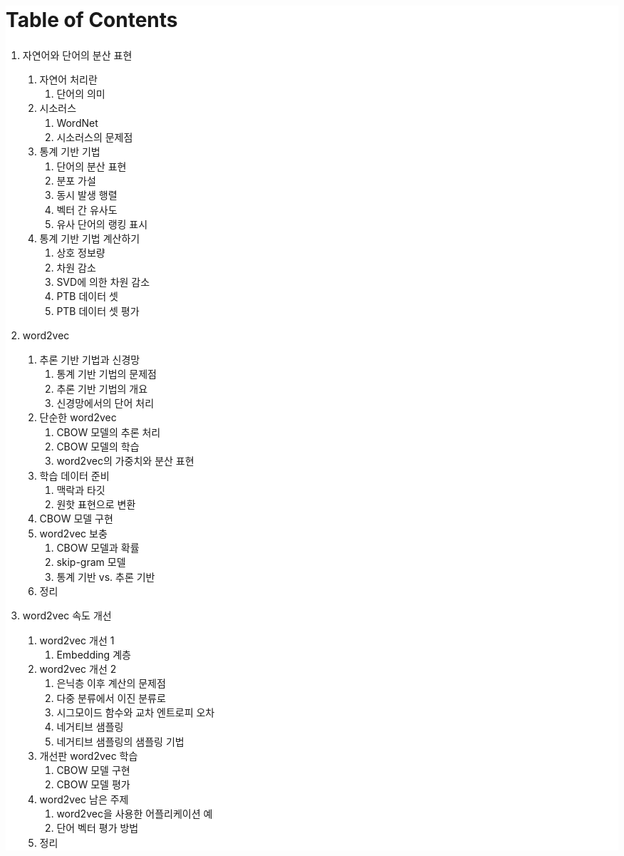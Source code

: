 # Table of Contents

1. 자연어와 단어의 분산 표현

   1. 자연어 처리란
      1. 단어의 의미
   2. 시소러스
      1. WordNet
      2. 시소러스의 문제점
   3. 통계 기반 기법
      1. 단어의 분산 표현
      2. 분포 가설
      3. 동시 발생 행렬
      4. 벡터 간 유사도
      5. 유사 단어의 랭킹 표시
   4. 통계 기반 기법 계산하기
      1. 상호 정보량
      2. 차원 감소
      3. SVD에 의한 차원 감소
      4. PTB 데이터 셋
      5. PTB 데이터 셋 평가

2. word2vec

   1. 추론 기반 기법과 신경망
      1. 통계 기반 기법의 문제점
      2. 추론 기반 기법의 개요
      3. 신경망에서의 단어 처리
   2. 단순한 word2vec
      1. CBOW 모델의 추론 처리
      2. CBOW 모델의 학습
      3. word2vec의 가중치와 분산 표현
   3. 학습 데이터 준비
      1. 맥락과 타깃
      2. 원핫 표현으로 변환
   4. CBOW 모델 구현
   5. word2vec 보충
      1. CBOW 모델과 확률
      2. skip-gram 모델
      3. 통계 기반 vs. 추론 기반
   6. 정리

3. word2vec 속도 개선

   1. word2vec 개선 1
      1. Embedding 계층
   2. word2vec 개선 2
      1. 은닉층 이후 계산의 문제점
      2. 다중 분류에서 이진 분류로
      3. 시그모이드 함수와 교차 엔트로피 오차
      4. 네거티브 샘플링
      5. 네거티브 샘플링의 샘플링 기법
   3. 개선판 word2vec 학습
      1. CBOW 모델 구현
      2. CBOW 모델 평가
   4. word2vec 남은 주제
      1. word2vec을 사용한 어플리케이션 예
      2. 단어 벡터 평가 방법
   5. 정리
